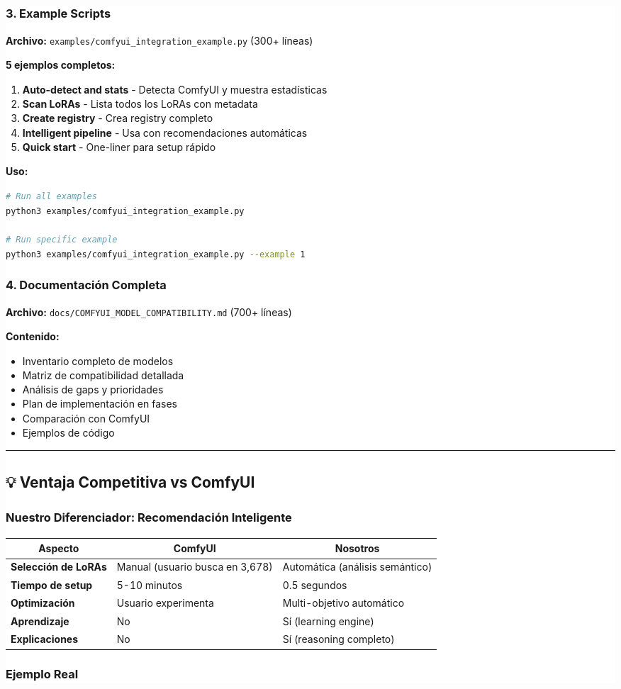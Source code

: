 ### 3. Example Scripts

**Archivo:** `examples/comfyui_integration_example.py` (300+ líneas)

**5 ejemplos completos:**

1. **Auto-detect and stats** - Detecta ComfyUI y muestra estadísticas
2. **Scan LoRAs** - Lista todos los LoRAs con metadata
3. **Create registry** - Crea registry completo
4. **Intelligent pipeline** - Usa con recomendaciones automáticas
5. **Quick start** - One-liner para setup rápido

**Uso:**

```bash
# Run all examples
python3 examples/comfyui_integration_example.py

# Run specific example
python3 examples/comfyui_integration_example.py --example 1
```

### 4. Documentación Completa

**Archivo:** `docs/COMFYUI_MODEL_COMPATIBILITY.md` (700+ líneas)

**Contenido:**

- Inventario completo de modelos
- Matriz de compatibilidad detallada
- Análisis de gaps y prioridades
- Plan de implementación en fases
- Comparación con ComfyUI
- Ejemplos de código

---

## 💡 Ventaja Competitiva vs ComfyUI

### Nuestro Diferenciador: Recomendación Inteligente

| Aspecto | ComfyUI | Nosotros |
|---------|---------|----------|
| **Selección de LoRAs** | Manual (usuario busca en 3,678) | Automática (análisis semántico) |
| **Tiempo de setup** | 5-10 minutos | 0.5 segundos |
| **Optimización** | Usuario experimenta | Multi-objetivo automático |
| **Aprendizaje** | No | Sí (learning engine) |
| **Explicaciones** | No | Sí (reasoning completo) |

### Ejemplo Real
